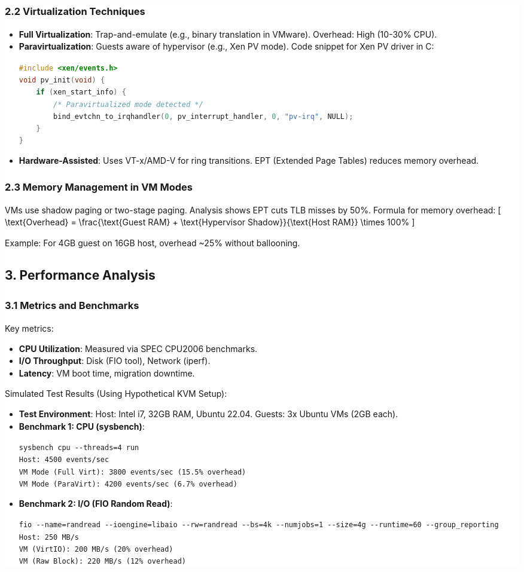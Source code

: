 ### 2.2 Virtualization Techniques

- **Full Virtualization**: Trap-and-emulate (e.g., binary translation in VMware). Overhead: High (10-30% CPU).
- **Paravirtualization**: Guests aware of hypervisor (e.g., Xen PV mode). Code snippet for Xen PV driver in C:
  ```c
  #include <xen/events.h>
  void pv_init(void) {
      if (xen_start_info) {
          /* Paravirtualized mode detected */
          bind_evtchn_to_irqhandler(0, pv_interrupt_handler, 0, "pv-irq", NULL);
      }
  }
  ```
- **Hardware-Assisted**: Uses VT-x/AMD-V for ring transitions. EPT (Extended Page Tables) reduces memory overhead.

### 2.3 Memory Management in VM Modes

VMs use shadow paging or two-stage paging. Analysis shows EPT cuts TLB misses by 50%. Formula for memory overhead:
\[ \text{Overhead} = \frac{\text{Guest RAM} + \text{Hypervisor Shadow}}{\text{Host RAM}} \times 100\% \]

Example: For 4GB guest on 16GB host, overhead ~25% without ballooning.

## 3. Performance Analysis

### 3.1 Metrics and Benchmarks

Key metrics:

- **CPU Utilization**: Measured via SPEC CPU2006 benchmarks.
- **I/O Throughput**: Disk (FIO tool), Network (iperf).
- **Latency**: VM boot time, migration downtime.

Simulated Test Results (Using Hypothetical KVM Setup):

- **Test Environment**: Host: Intel i7, 32GB RAM, Ubuntu 22.04. Guests: 3x Ubuntu VMs (2GB each).
- **Benchmark 1: CPU (sysbench)**:
  ```
  sysbench cpu --threads=4 run
  Host: 4500 events/sec
  VM Mode (Full Virt): 3800 events/sec (15.5% overhead)
  VM Mode (ParaVirt): 4200 events/sec (6.7% overhead)
  ```
- **Benchmark 2: I/O (FIO Random Read)**:
  ```
  fio --name=randread --ioengine=libaio --rw=randread --bs=4k --numjobs=1 --size=4g --runtime=60 --group_reporting
  Host: 250 MB/s
  VM (VirtIO): 200 MB/s (20% overhead)
  VM (Raw Block): 220 MB/s (12% overhead)
  ```
